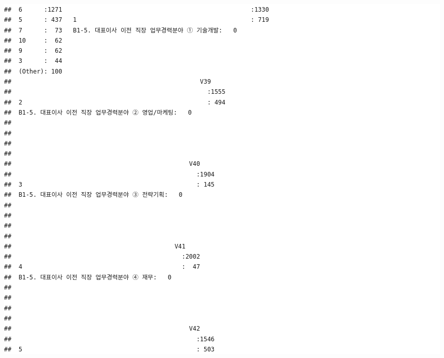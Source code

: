    ##  6      :1271                                                    :1330  
    ##  5      : 437   1                                                : 719  
    ##  7      :  73   B1-5. 대표이사 이전 직장 업무경력분야 ① 기술개발:   0  
    ##  10     :  62                                                           
    ##  9      :  62                                                           
    ##  3      :  44                                                           
    ##  (Other): 100                                                           
    ##                                                    V39      
    ##                                                      :1555  
    ##  2                                                   : 494  
    ##  B1-5. 대표이사 이전 직장 업무경력분야 ② 영업/마케팅:   0  
    ##                                                             
    ##                                                             
    ##                                                             
    ##                                                             
    ##                                                 V40      
    ##                                                   :1904  
    ##  3                                                : 145  
    ##  B1-5. 대표이사 이전 직장 업무경력분야 ③ 전략기획:   0  
    ##                                                          
    ##                                                          
    ##                                                          
    ##                                                          
    ##                                             V41      
    ##                                               :2002  
    ##  4                                            :  47  
    ##  B1-5. 대표이사 이전 직장 업무경력분야 ④ 재무:   0  
    ##                                                      
    ##                                                      
    ##                                                      
    ##                                                      
    ##                                                 V42      
    ##                                                   :1546  
    ##  5                                                : 503  